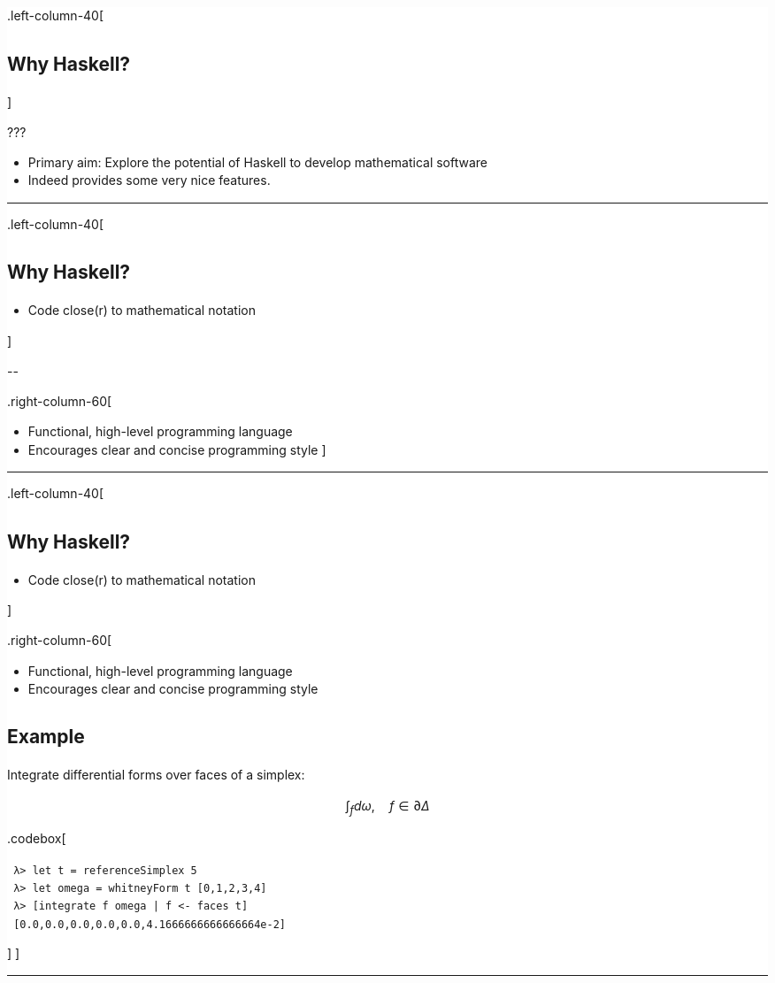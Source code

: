 
.left-column-40[
## Why Haskell?
]

???

- Primary aim: Explore the potential of Haskell to develop
  mathematical software
- Indeed provides some very nice features.

---

.left-column-40[
## Why Haskell?

- Code close(r) to mathematical notation

]


--

.right-column-60[

- Functional, high-level programming language
- Encourages clear and concise programming style
]

---

.left-column-40[
## Why Haskell?

- Code close(r) to mathematical notation

]

.right-column-60[

- Functional, high-level programming language
- Encourages clear and concise programming style

## Example

Integrate differential forms over faces of a simplex:

$$ \int_{f} d\omega, \quad f \in \partial \Delta $$

.codebox[
```nohighlight
 λ> let t = referenceSimplex 5
 λ> let omega = whitneyForm t [0,1,2,3,4]
 λ> [integrate f omega | f <- faces t]
 [0.0,0.0,0.0,0.0,0.0,4.1666666666666664e-2]
```
]
]

---